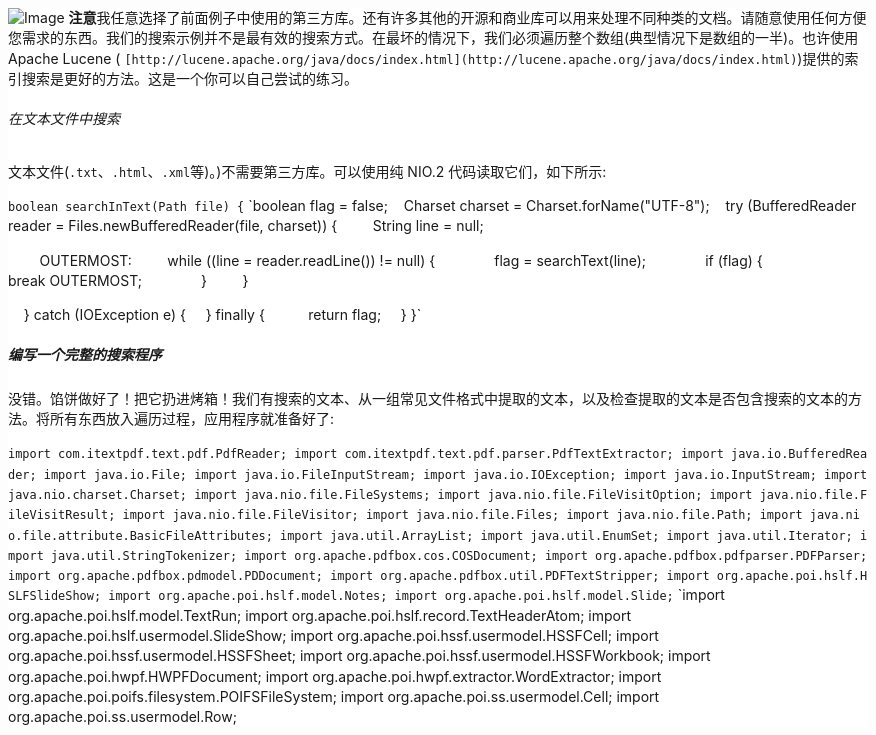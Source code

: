 ![Image](images/square.jpg) **注意**我任意选择了前面例子中使用的第三方库。还有许多其他的开源和商业库可以用来处理不同种类的文档。请随意使用任何方便您需求的东西。我们的搜索示例并不是最有效的搜索方式。在最坏的情况下，我们必须遍历整个数组(典型情况下是数组的一半)。也许使用 Apache Lucene ( `[http://lucene.apache.org/java/docs/index.html](http://lucene.apache.org/java/docs/index.html)`)提供的索引搜索是更好的方法。这是一个你可以自己尝试的练习。

###### 在文本文件中搜索

文本文件(`.txt`、`.html`、`.xml`等)。)不需要第三方库。可以使用纯 NIO.2 代码读取它们，如下所示:

`boolean searchInText(Path file) {`  `boolean flag = false;
   Charset charset = Charset.forName("UTF-8");
   try (BufferedReader reader = Files.newBufferedReader(file, charset)) {
        String line = null;

        OUTERMOST:
        while ((line = reader.readLine()) != null) {
              flag = searchText(line);
              if (flag) {
                   break OUTERMOST;
              }
        }

    } catch (IOException e) {
    } finally {
          return flag;
    }
}`

##### 编写一个完整的搜索程序

没错。馅饼做好了！把它扔进烤箱！我们有搜索的文本、从一组常见文件格式中提取的文本，以及检查提取的文本是否包含搜索的文本的方法。将所有东西放入遍历过程，应用程序就准备好了:

`import com.itextpdf.text.pdf.PdfReader;
import com.itextpdf.text.pdf.parser.PdfTextExtractor;
import java.io.BufferedReader;
import java.io.File;
import java.io.FileInputStream;
import java.io.IOException;
import java.io.InputStream;
import java.nio.charset.Charset;
import java.nio.file.FileSystems;
import java.nio.file.FileVisitOption;
import java.nio.file.FileVisitResult;
import java.nio.file.FileVisitor;
import java.nio.file.Files;
import java.nio.file.Path;
import java.nio.file.attribute.BasicFileAttributes;
import java.util.ArrayList;
import java.util.EnumSet;
import java.util.Iterator;
import java.util.StringTokenizer;
import org.apache.pdfbox.cos.COSDocument;
import org.apache.pdfbox.pdfparser.PDFParser;
import org.apache.pdfbox.pdmodel.PDDocument;
import org.apache.pdfbox.util.PDFTextStripper;
import org.apache.poi.hslf.HSLFSlideShow;
import org.apache.poi.hslf.model.Notes;
import org.apache.poi.hslf.model.Slide;` `import org.apache.poi.hslf.model.TextRun;
import org.apache.poi.hslf.record.TextHeaderAtom;
import org.apache.poi.hslf.usermodel.SlideShow;
import org.apache.poi.hssf.usermodel.HSSFCell;
import org.apache.poi.hssf.usermodel.HSSFSheet;
import org.apache.poi.hssf.usermodel.HSSFWorkbook;
import org.apache.poi.hwpf.HWPFDocument;
import org.apache.poi.hwpf.extractor.WordExtractor;
import org.apache.poi.poifs.filesystem.POIFSFileSystem;
import org.apache.poi.ss.usermodel.Cell;
import org.apache.poi.ss.usermodel.Row;
